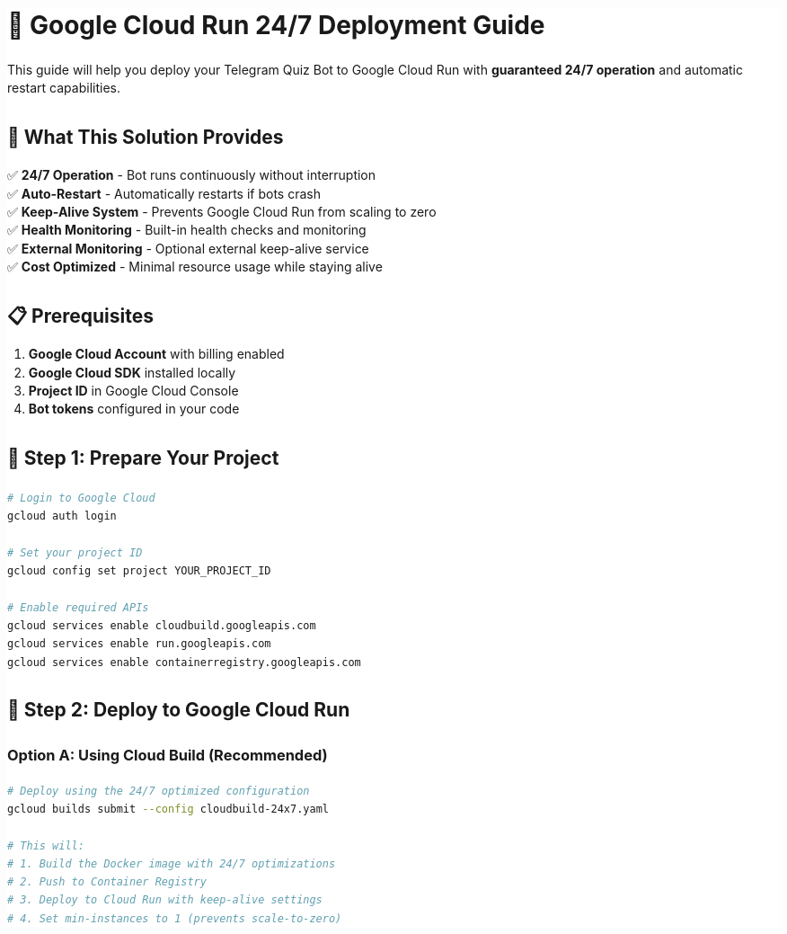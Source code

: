 # 🚀 Google Cloud Run 24/7 Deployment Guide

This guide will help you deploy your Telegram Quiz Bot to Google Cloud Run with **guaranteed 24/7 operation** and automatic restart capabilities.

## 🎯 What This Solution Provides

✅ **24/7 Operation** - Bot runs continuously without interruption  
✅ **Auto-Restart** - Automatically restarts if bots crash  
✅ **Keep-Alive System** - Prevents Google Cloud Run from scaling to zero  
✅ **Health Monitoring** - Built-in health checks and monitoring  
✅ **External Monitoring** - Optional external keep-alive service  
✅ **Cost Optimized** - Minimal resource usage while staying alive  

## 📋 Prerequisites

1. **Google Cloud Account** with billing enabled
2. **Google Cloud SDK** installed locally
3. **Project ID** in Google Cloud Console
4. **Bot tokens** configured in your code

## 🔧 Step 1: Prepare Your Project

```bash
# Login to Google Cloud
gcloud auth login

# Set your project ID
gcloud config set project YOUR_PROJECT_ID

# Enable required APIs
gcloud services enable cloudbuild.googleapis.com
gcloud services enable run.googleapis.com
gcloud services enable containerregistry.googleapis.com
```

## 🚀 Step 2: Deploy to Google Cloud Run

### Option A: Using Cloud Build (Recommended)

```bash
# Deploy using the 24/7 optimized configuration
gcloud builds submit --config cloudbuild-24x7.yaml

# This will:
# 1. Build the Docker image with 24/7 optimizations
# 2. Push to Container Registry
# 3. Deploy to Cloud Run with keep-alive settings
# 4. Set min-instances to 1 (prevents scale-to-zero)
```
